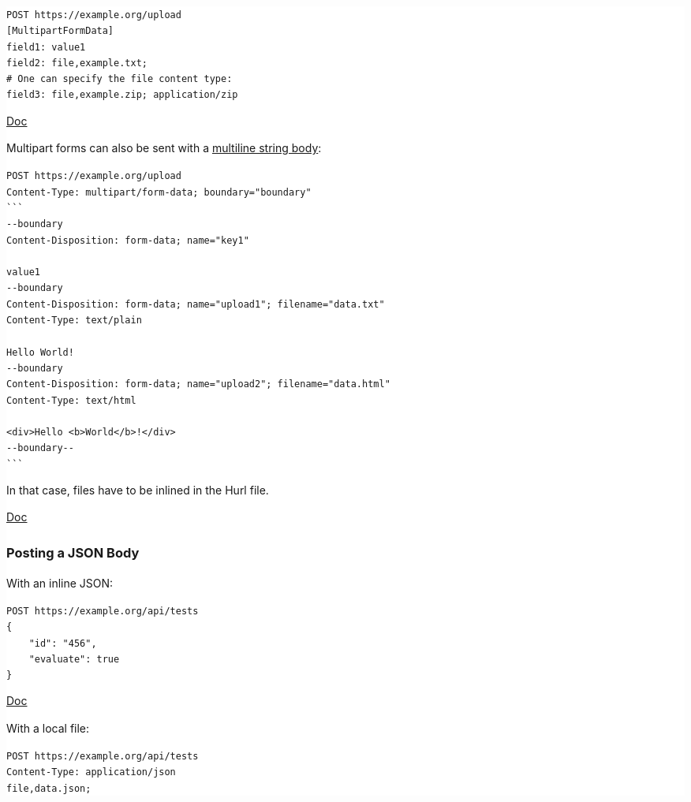 ```hurl
POST https://example.org/upload
[MultipartFormData]
field1: value1
field2: file,example.txt;
# One can specify the file content type:
field3: file,example.zip; application/zip
```

[Doc](https://hurl.dev/docs/request.html#multipart-form-data)

Multipart forms can also be sent with a [multiline string body]:

~~~hurl
POST https://example.org/upload
Content-Type: multipart/form-data; boundary="boundary"
```
--boundary
Content-Disposition: form-data; name="key1"

value1
--boundary
Content-Disposition: form-data; name="upload1"; filename="data.txt"
Content-Type: text/plain

Hello World!
--boundary
Content-Disposition: form-data; name="upload2"; filename="data.html"
Content-Type: text/html

<div>Hello <b>World</b>!</div>
--boundary--
```
~~~

In that case, files have to be inlined in the Hurl file.

[Doc](https://hurl.dev/docs/request.html#multiline-string-body)



### Posting a JSON Body

With an inline JSON:

```hurl
POST https://example.org/api/tests
{
    "id": "456",
    "evaluate": true
}
```

[Doc](https://hurl.dev/docs/request.html#json-body)

With a local file:

```hurl
POST https://example.org/api/tests
Content-Type: application/json
file,data.json;
```


[XPath]: https://en.wikipedia.org/wiki/XPath
[JSONPath]: https://goessner.net/articles/JsonPath/
[Rust]: https://www.rust-lang.org
[curl]: https://curl.se
[the installation section]: https://hurl.dev/docs/installation.html
[Feedback, suggestion, bugs or improvements]: https://github.com/Orange-OpenSource/hurl/issues
[License]: https://hurl.dev/docs/license.html
[Tutorial]: https://hurl.dev/docs/tutorial/your-first-hurl-file.html
[Documentation]: https://hurl.dev/docs/installation.html
[Blog]: https://hurl.dev/blog/
[GitHub]: https://github.com/Orange-OpenSource/hurl
[libcurl]: https://curl.se/libcurl/
[star Hurl on GitHub]: https://github.com/Orange-OpenSource/hurl/stargazers
[JSON body]: https://hurl.dev/docs/request.html#json-body
[XML body]: https://hurl.dev/docs/request.html#xml-body
[XML multiline string body]: https://hurl.dev/docs/request.html#multiline-string-body
[multiline string body]: https://hurl.dev/docs/request.html#multiline-string-body
[predicates]: https://hurl.dev/docs/asserting-response.html#predicates
[JSONPath]: https://goessner.net/articles/JsonPath/
[Basic authentication]: https://developer.mozilla.org/en-US/docs/Web/HTTP/Authentication#basic_authentication_scheme
[`Authorization` header]: https://developer.mozilla.org/en-US/docs/Web/HTTP/Headers/Authorization
[Hurl tests suite]: https://github.com/Orange-OpenSource/hurl/tree/master/integration/tests_ok
[Authorization]: https://developer.mozilla.org/en-US/docs/Web/HTTP/Headers/Authorization
[`-u/--user` option]: https://hurl.dev/docs/manual.html#user
[curl]: https://curl.se
[entry]: https://hurl.dev/docs/entry.html
[`--test` option]: https://hurl.dev/docs/manual.html#test
[Hurl templates]: https://hurl.dev/docs/templates.html
[GitHub]: https://github.com/Orange-OpenSource/hurl
[hurl-4.0.0-win64.zip]: https://github.com/Orange-OpenSource/hurl/releases/download/4.0.0/hurl-4.0.0-win64.zip
[hurl-4.0.0-win64-installer.exe]: https://github.com/Orange-OpenSource/hurl/releases/download/4.0.0/hurl-4.0.0-win64-installer.exe
[hurl-4.0.0-x86_64-macos.tar.gz]: https://github.com/Orange-OpenSource/hurl/releases/download/4.0.0/hurl-4.0.0-x86_64-macos.tar.gz
[hurl-4.0.0-arm64-macos.tar.gz]: https://github.com/Orange-OpenSource/hurl/releases/download/4.0.0/hurl-4.0.0-arm64-macos.tar.gz
[hurl-4.0.0-x86_64-linux.tar.gz]: https://github.com/Orange-OpenSource/hurl/releases/download/4.0.0/hurl-4.0.0-x86_64-linux.tar.gz
[AUR]: https://wiki.archlinux.org/index.php/Arch_User_Repository
[`hurl-bin` package]: https://aur.archlinux.org/packages/hurl-bin/
[install]: https://www.rust-lang.org/tools/install
[Rust]: https://www.rust-lang.org
[contrib on Windows section]: https://github.com/Orange-OpenSource/hurl/blob/master/contrib/windows/README.md
[NixOS / Nix package]: https://search.nixos.org/packages?from=0&size=1&sort=relevance&type=packages&query=hurl
